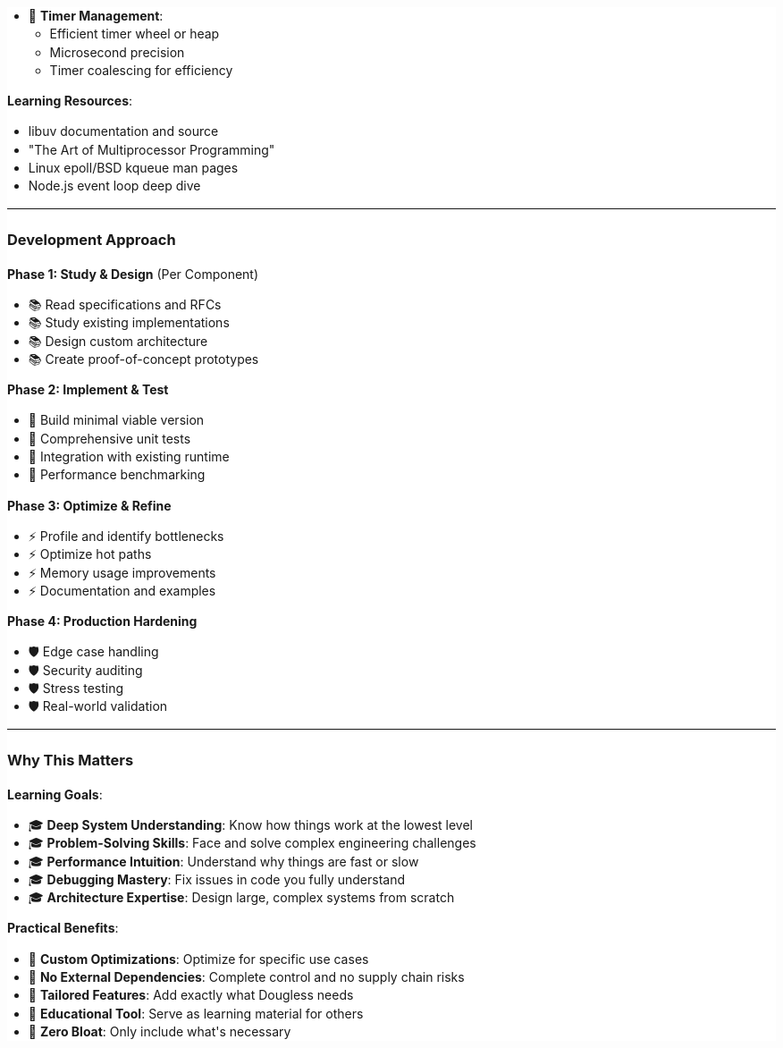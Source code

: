 - 🔬 **Timer Management**:
  - Efficient timer wheel or heap
  - Microsecond precision
  - Timer coalescing for efficiency

**Learning Resources**:
- libuv documentation and source
- "The Art of Multiprocessor Programming"
- Linux epoll/BSD kqueue man pages
- Node.js event loop deep dive

---

### Development Approach

**Phase 1: Study & Design** (Per Component)
- 📚 Read specifications and RFCs
- 📚 Study existing implementations
- 📚 Design custom architecture
- 📚 Create proof-of-concept prototypes

**Phase 2: Implement & Test**
- 🔨 Build minimal viable version
- 🔨 Comprehensive unit tests
- 🔨 Integration with existing runtime
- 🔨 Performance benchmarking

**Phase 3: Optimize & Refine**
- ⚡ Profile and identify bottlenecks
- ⚡ Optimize hot paths
- ⚡ Memory usage improvements
- ⚡ Documentation and examples

**Phase 4: Production Hardening**
- 🛡️ Edge case handling
- 🛡️ Security auditing
- 🛡️ Stress testing
- 🛡️ Real-world validation

---

### Why This Matters

**Learning Goals**:
- 🎓 **Deep System Understanding**: Know how things work at the lowest level
- 🎓 **Problem-Solving Skills**: Face and solve complex engineering challenges
- 🎓 **Performance Intuition**: Understand why things are fast or slow
- 🎓 **Debugging Mastery**: Fix issues in code you fully understand
- 🎓 **Architecture Expertise**: Design large, complex systems from scratch

**Practical Benefits**:
- 🚀 **Custom Optimizations**: Optimize for specific use cases
- 🚀 **No External Dependencies**: Complete control and no supply chain risks
- 🚀 **Tailored Features**: Add exactly what Dougless needs
- 🚀 **Educational Tool**: Serve as learning material for others
- 🚀 **Zero Bloat**: Only include what's necessary
